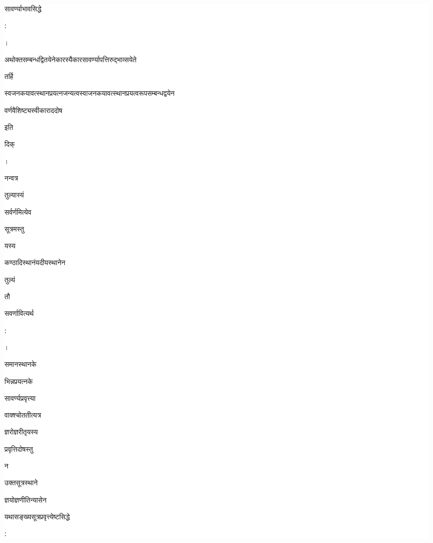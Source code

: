 सावर्ण्याभावसिद्धे

:

।

अथोक्तसम्बन्धद्वितयेनेकारस्यैकारसावर्ण्यापत्तिरुद्भाव्सयेते

तर्हि

स्वजनकयावत्स्थानप्रयत्नजन्यत्वस्वाजनकयावत्स्थानप्रयत्वरूपसम्बन्धद्वयेन

वर्णवैशिष्ट्यस्वीकाराददोष

इति

दिक्

।



नन्वत्र

तुल्यास्यं

सर्वर्णमित्येव

सूत्रमस्तु

यस्य

कण्ठादिस्थानंयदीयस्थानेन

तुल्यं

तौ

सवर्णावित्यर्थ

:

।

समानस्थानके

भिन्नप्रयत्नके

सावर्ण्यप्रवृत्त्या

वाक्श्चोततीत्यत्र

ज्ञरोज्ञरीतृयस्य

प्रवृत्तिदोषस्तु

न

उक्तसूत्रस्थाने

ज्ञयोज्ञणीतिन्यासेन

यथासङ्ख्यसूत्रप्रवृत्त्येष्टसिद्धे

:
